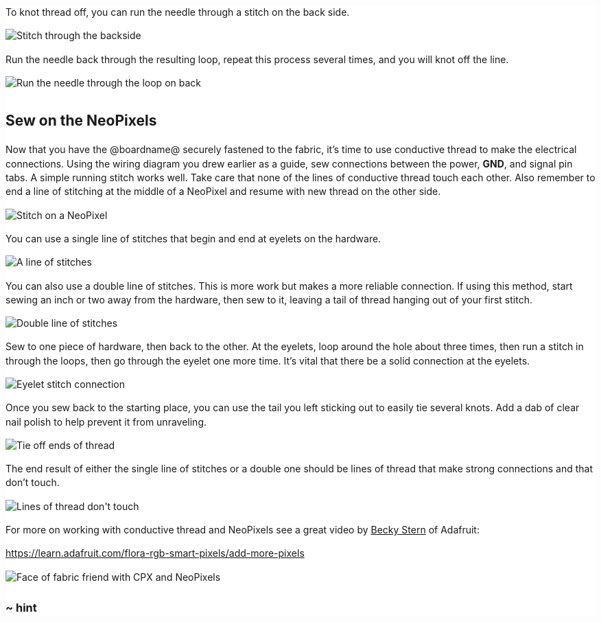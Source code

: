 To knot thread off, you can run the needle through a stitch on the back side.

![Stitch through the backside](/static/cp/projects/fabric-friend/stitch-thru-backside.jpg)

Run the needle back through the resulting loop, repeat this process several times, and you will knot off the line.

![Run the needle through the loop on back](/static/cp/projects/fabric-friend/needle-thru-loop.jpg)

## Sew on the NeoPixels

Now that you have the @boardname@ securely fastened to the fabric, it’s time to use conductive thread to make the electrical connections. Using the wiring diagram you drew earlier as a guide, sew connections between the power, **GND**, and signal pin tabs. A simple running stitch works well. Take care that none of the lines of conductive thread touch each other. Also remember to end a line of stitching at the middle of a NeoPixel and resume with new thread on the other side.

![Stitch on a NeoPixel](/static/cp/projects/fabric-friend/stitch-on-neopixel.jpg)

You can use a single line of stitches that begin and end at eyelets on the hardware.

![A line of stitches](/static/cp/projects/fabric-friend/line-of-stitches.jpg)

You can also use a double line of stitches. This is more work but makes a more reliable connection. If using this method, start sewing an inch or two away from the hardware, then sew to it, leaving a tail of thread hanging out of your first stitch.

![Double line of stitches](/static/cp/projects/fabric-friend/double-stitch-line.jpg)

Sew to one piece of hardware, then back to the other. At the eyelets, loop around the hole about three times, then run a stitch in through the loops, then go through the eyelet one more time. It’s vital that there be a solid connection at the eyelets.

![Eyelet stitch connection](/static/cp/projects/fabric-friend/eyelet-stitch.jpg)

Once you sew back to the starting place, you can use the tail you left sticking out to easily tie several knots. Add a dab of clear nail polish to help prevent it from unraveling.

![Tie off ends of thread](/static/cp/projects/fabric-friend/tie-off-thread.jpg)

The end result of either the single line of stitches or a double one should be lines of thread that make strong connections and that don’t touch.

![Lines of thread don't touch](/static/cp/projects/fabric-friend/non-touching-thread.jpg)

For more on working with conductive thread and NeoPixels see a great video by [Becky Stern](https://www.adafruit.com/beckystern) of Adafruit:

https://learn.adafruit.com/flora-rgb-smart-pixels/add-more-pixels

![Face of fabric friend with CPX and NeoPixels](/static/cp/projects/fabric-friend/friend-face.jpg)

### ~ hint
